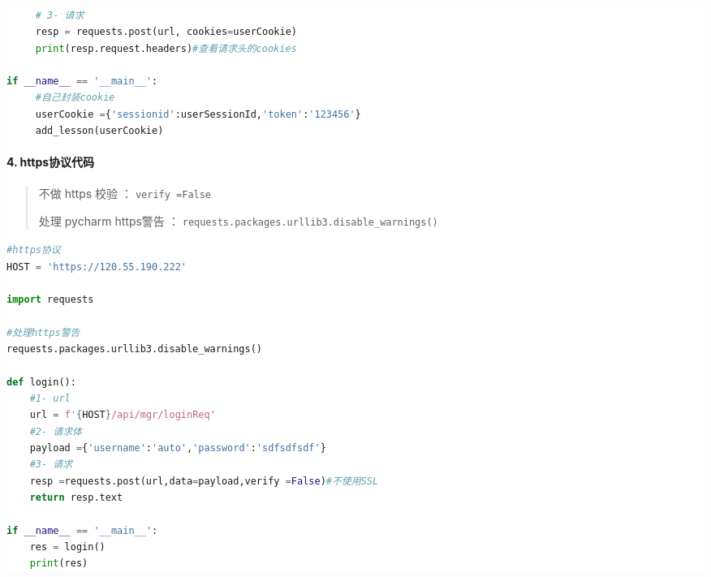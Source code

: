 ```python
     # 3- 请求
     resp = requests.post(url, cookies=userCookie)
     print(resp.request.headers)#查看请求头的cookies
        
if __name__ == '__main__':
     #自己封装cookie
     userCookie ={'sessionid':userSessionId,'token':'123456'}
     add_lesson(userCookie)
```

#### 4. https协议代码

>   不做 https 校验 ：  `verify =False`
>
>   处理 pycharm https警告 ： `requests.packages.urllib3.disable_warnings()`  

```python
#https协议
HOST = 'https://120.55.190.222'

import requests

#处理https警告
requests.packages.urllib3.disable_warnings()

def login():
    #1- url
    url = f'{HOST}/api/mgr/loginReq'
    #2- 请求体
    payload ={'username':'auto','password':'sdfsdfsdf'}
    #3- 请求
    resp =requests.post(url,data=payload,verify =False)#不使用SSL
	return resp.text

if __name__ == '__main__':
    res = login()
    print(res)
```

